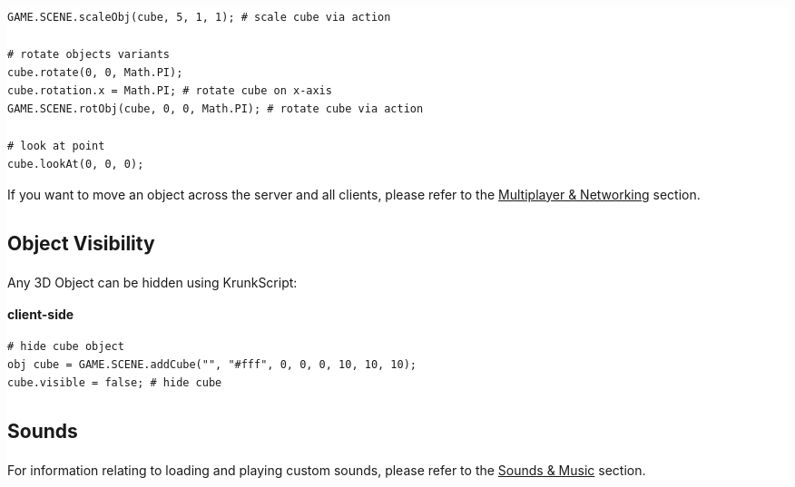```krunkscript
GAME.SCENE.scaleObj(cube, 5, 1, 1); # scale cube via action

# rotate objects variants
cube.rotate(0, 0, Math.PI);
cube.rotation.x = Math.PI; # rotate cube on x-axis
GAME.SCENE.rotObj(cube, 0, 0, Math.PI); # rotate cube via action

# look at point
cube.lookAt(0, 0, 0);
```

If you want to move an object across the server and all clients, please refer to the [Multiplayer & Networking](./files/multiplayer_&_networking) section.

## Object Visibility

Any 3D Object can be hidden using KrunkScript:

<p class="hidep"><strong class="client-side">client-side</strong></p>

```krunkscript
# hide cube object
obj cube = GAME.SCENE.addCube("", "#fff", 0, 0, 0, 10, 10, 10);
cube.visible = false; # hide cube
```

## Sounds

For information relating to loading and playing custom sounds, please refer to the [Sounds & Music](./files/custom_assets?id=sounds-amp-music) section.
